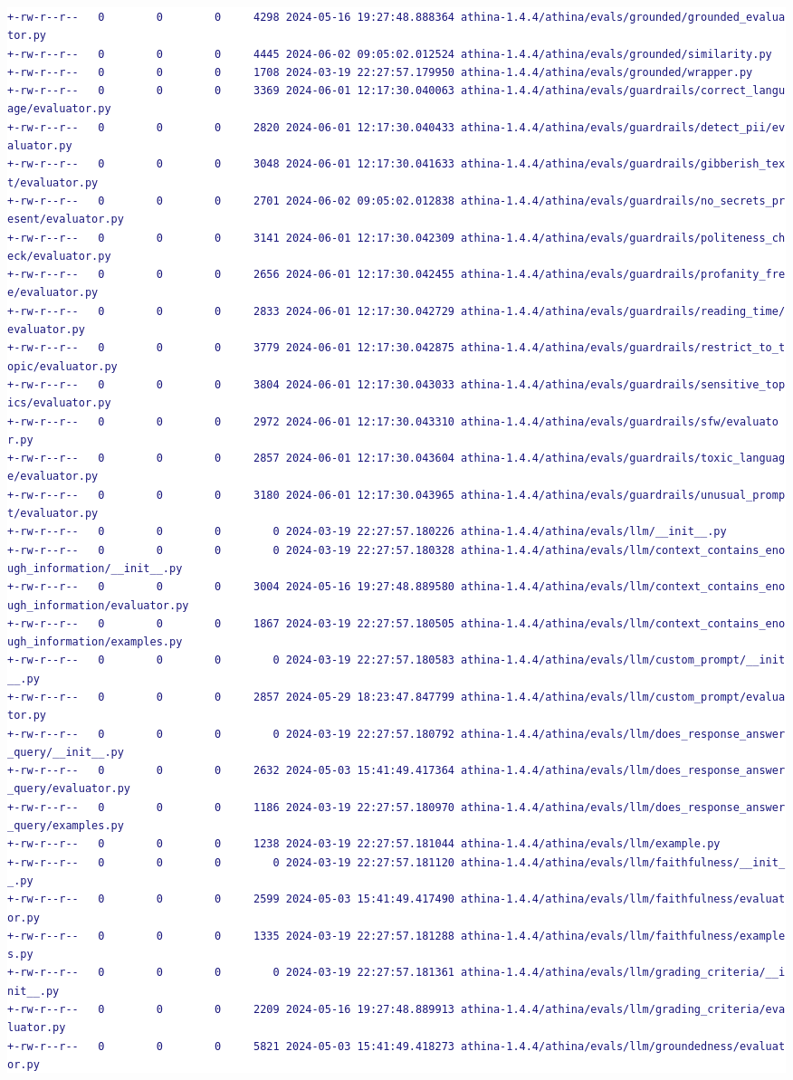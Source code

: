 ```diff
+-rw-r--r--   0        0        0     4298 2024-05-16 19:27:48.888364 athina-1.4.4/athina/evals/grounded/grounded_evaluator.py
+-rw-r--r--   0        0        0     4445 2024-06-02 09:05:02.012524 athina-1.4.4/athina/evals/grounded/similarity.py
+-rw-r--r--   0        0        0     1708 2024-03-19 22:27:57.179950 athina-1.4.4/athina/evals/grounded/wrapper.py
+-rw-r--r--   0        0        0     3369 2024-06-01 12:17:30.040063 athina-1.4.4/athina/evals/guardrails/correct_language/evaluator.py
+-rw-r--r--   0        0        0     2820 2024-06-01 12:17:30.040433 athina-1.4.4/athina/evals/guardrails/detect_pii/evaluator.py
+-rw-r--r--   0        0        0     3048 2024-06-01 12:17:30.041633 athina-1.4.4/athina/evals/guardrails/gibberish_text/evaluator.py
+-rw-r--r--   0        0        0     2701 2024-06-02 09:05:02.012838 athina-1.4.4/athina/evals/guardrails/no_secrets_present/evaluator.py
+-rw-r--r--   0        0        0     3141 2024-06-01 12:17:30.042309 athina-1.4.4/athina/evals/guardrails/politeness_check/evaluator.py
+-rw-r--r--   0        0        0     2656 2024-06-01 12:17:30.042455 athina-1.4.4/athina/evals/guardrails/profanity_free/evaluator.py
+-rw-r--r--   0        0        0     2833 2024-06-01 12:17:30.042729 athina-1.4.4/athina/evals/guardrails/reading_time/evaluator.py
+-rw-r--r--   0        0        0     3779 2024-06-01 12:17:30.042875 athina-1.4.4/athina/evals/guardrails/restrict_to_topic/evaluator.py
+-rw-r--r--   0        0        0     3804 2024-06-01 12:17:30.043033 athina-1.4.4/athina/evals/guardrails/sensitive_topics/evaluator.py
+-rw-r--r--   0        0        0     2972 2024-06-01 12:17:30.043310 athina-1.4.4/athina/evals/guardrails/sfw/evaluator.py
+-rw-r--r--   0        0        0     2857 2024-06-01 12:17:30.043604 athina-1.4.4/athina/evals/guardrails/toxic_language/evaluator.py
+-rw-r--r--   0        0        0     3180 2024-06-01 12:17:30.043965 athina-1.4.4/athina/evals/guardrails/unusual_prompt/evaluator.py
+-rw-r--r--   0        0        0        0 2024-03-19 22:27:57.180226 athina-1.4.4/athina/evals/llm/__init__.py
+-rw-r--r--   0        0        0        0 2024-03-19 22:27:57.180328 athina-1.4.4/athina/evals/llm/context_contains_enough_information/__init__.py
+-rw-r--r--   0        0        0     3004 2024-05-16 19:27:48.889580 athina-1.4.4/athina/evals/llm/context_contains_enough_information/evaluator.py
+-rw-r--r--   0        0        0     1867 2024-03-19 22:27:57.180505 athina-1.4.4/athina/evals/llm/context_contains_enough_information/examples.py
+-rw-r--r--   0        0        0        0 2024-03-19 22:27:57.180583 athina-1.4.4/athina/evals/llm/custom_prompt/__init__.py
+-rw-r--r--   0        0        0     2857 2024-05-29 18:23:47.847799 athina-1.4.4/athina/evals/llm/custom_prompt/evaluator.py
+-rw-r--r--   0        0        0        0 2024-03-19 22:27:57.180792 athina-1.4.4/athina/evals/llm/does_response_answer_query/__init__.py
+-rw-r--r--   0        0        0     2632 2024-05-03 15:41:49.417364 athina-1.4.4/athina/evals/llm/does_response_answer_query/evaluator.py
+-rw-r--r--   0        0        0     1186 2024-03-19 22:27:57.180970 athina-1.4.4/athina/evals/llm/does_response_answer_query/examples.py
+-rw-r--r--   0        0        0     1238 2024-03-19 22:27:57.181044 athina-1.4.4/athina/evals/llm/example.py
+-rw-r--r--   0        0        0        0 2024-03-19 22:27:57.181120 athina-1.4.4/athina/evals/llm/faithfulness/__init__.py
+-rw-r--r--   0        0        0     2599 2024-05-03 15:41:49.417490 athina-1.4.4/athina/evals/llm/faithfulness/evaluator.py
+-rw-r--r--   0        0        0     1335 2024-03-19 22:27:57.181288 athina-1.4.4/athina/evals/llm/faithfulness/examples.py
+-rw-r--r--   0        0        0        0 2024-03-19 22:27:57.181361 athina-1.4.4/athina/evals/llm/grading_criteria/__init__.py
+-rw-r--r--   0        0        0     2209 2024-05-16 19:27:48.889913 athina-1.4.4/athina/evals/llm/grading_criteria/evaluator.py
+-rw-r--r--   0        0        0     5821 2024-05-03 15:41:49.418273 athina-1.4.4/athina/evals/llm/groundedness/evaluator.py
```